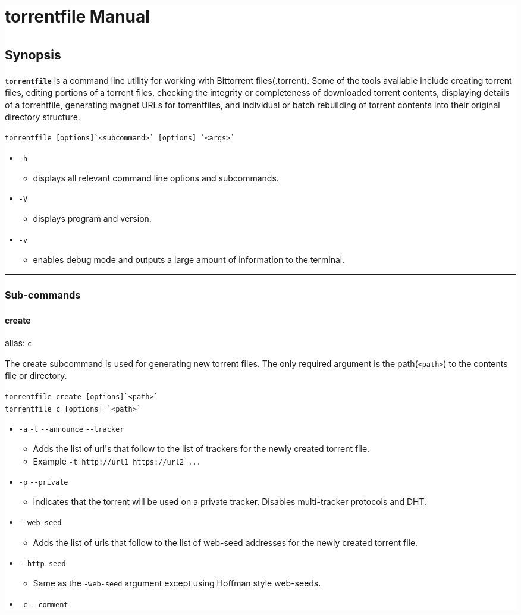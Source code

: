 # torrentfile Manual

## Synopsis

**`torrentfile`** is a command line utility for working with Bittorrent files(.torrent).
Some of the tools available include creating torrent files, editing portions of a
torrent files, checking the integrity or completeness of downloaded torrent contents,
displaying details of a torrentfile, generating magnet URLs for torrentfiles, and
individual or batch rebuilding of torrent contents into their original directory
structure.

    torrentfile [options]`<subcommand>` [options] `<args>`

- `-h`

  - displays all relevant command line options and subcommands.
- `-V`

  - displays program and version.
- `-v`

  - enables debug mode and outputs a large amount of information to the terminal.

---

### Sub-commands

#### create

alias: `c`

The create subcommand is used for generating new torrent files. The only required
argument is the path(`<path>`) to the contents file or directory.

    torrentfile create [options]`<path>`
    torrentfile c [options] `<path>`

- `-a` `-t` `--announce` `--tracker`

  - Adds the list of url's that follow to the list of trackers for the newly created torrent file.
  - Example `-t http://url1 https://url2 ...`

- `-p` `--private`

  - Indicates that the torrent will be used on a private tracker. Disables multi-tracker protocols and DHT.

- `--web-seed`

  - Adds the list of urls that follow to the list of web-seed addresses for the newly created torrent file.

- `--http-seed`

  - Same as the `-web-seed` argument except using Hoffman style web-seeds.

- `-c` `--comment`
